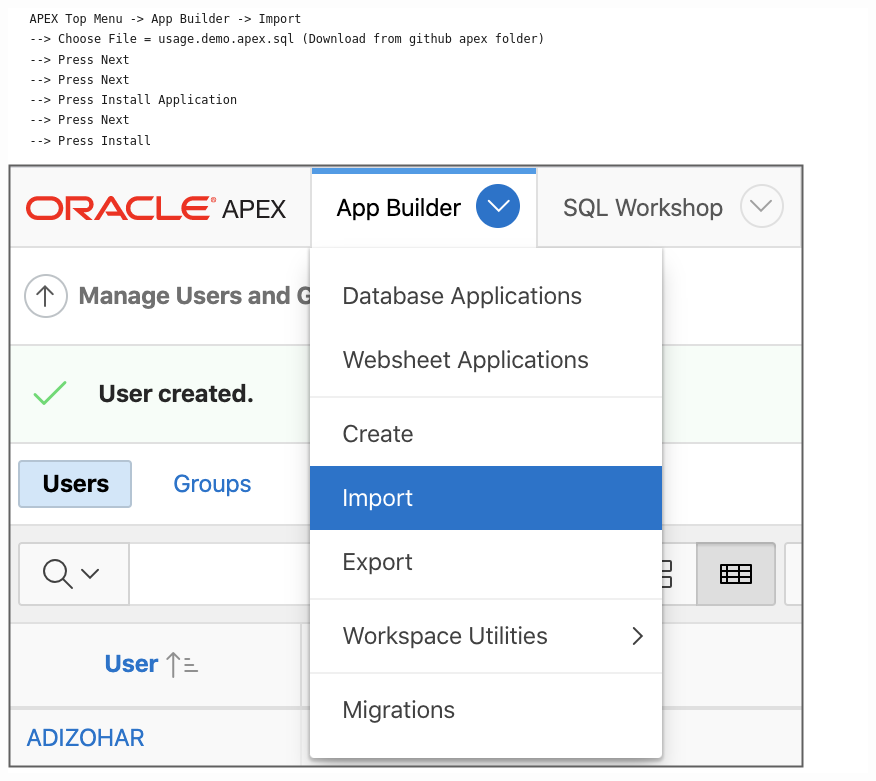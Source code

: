 ```
   APEX Top Menu -> App Builder -> Import
   --> Choose File = usage.demo.apex.sql (Download from github apex folder)
   --> Press Next
   --> Press Next 
   --> Press Install Application
   --> Press Next 
   --> Press Install 
```

![](img/Image_23.png)
